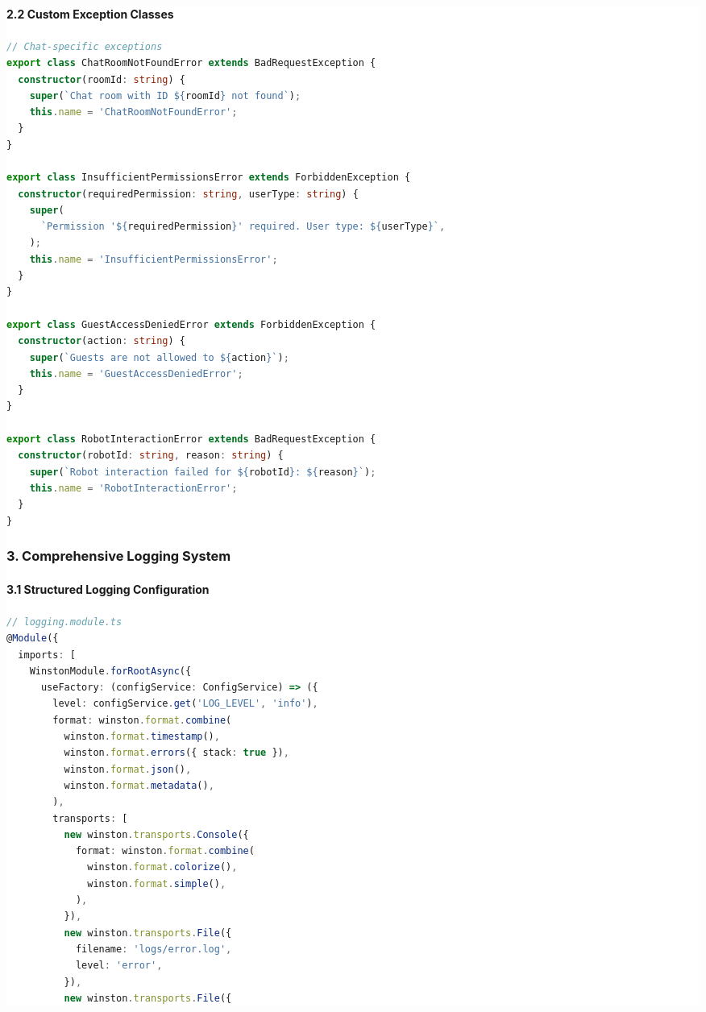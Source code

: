 #### 2.2 Custom Exception Classes

```typescript
// Chat-specific exceptions
export class ChatRoomNotFoundError extends BadRequestException {
  constructor(roomId: string) {
    super(`Chat room with ID ${roomId} not found`);
    this.name = 'ChatRoomNotFoundError';
  }
}

export class InsufficientPermissionsError extends ForbiddenException {
  constructor(requiredPermission: string, userType: string) {
    super(
      `Permission '${requiredPermission}' required. User type: ${userType}`,
    );
    this.name = 'InsufficientPermissionsError';
  }
}

export class GuestAccessDeniedError extends ForbiddenException {
  constructor(action: string) {
    super(`Guests are not allowed to ${action}`);
    this.name = 'GuestAccessDeniedError';
  }
}

export class RobotInteractionError extends BadRequestException {
  constructor(robotId: string, reason: string) {
    super(`Robot interaction failed for ${robotId}: ${reason}`);
    this.name = 'RobotInteractionError';
  }
}
```

### 3. Comprehensive Logging System

#### 3.1 Structured Logging Configuration

```typescript
// logging.module.ts
@Module({
  imports: [
    WinstonModule.forRootAsync({
      useFactory: (configService: ConfigService) => ({
        level: configService.get('LOG_LEVEL', 'info'),
        format: winston.format.combine(
          winston.format.timestamp(),
          winston.format.errors({ stack: true }),
          winston.format.json(),
          winston.format.metadata(),
        ),
        transports: [
          new winston.transports.Console({
            format: winston.format.combine(
              winston.format.colorize(),
              winston.format.simple(),
            ),
          }),
          new winston.transports.File({
            filename: 'logs/error.log',
            level: 'error',
          }),
          new winston.transports.File({
```